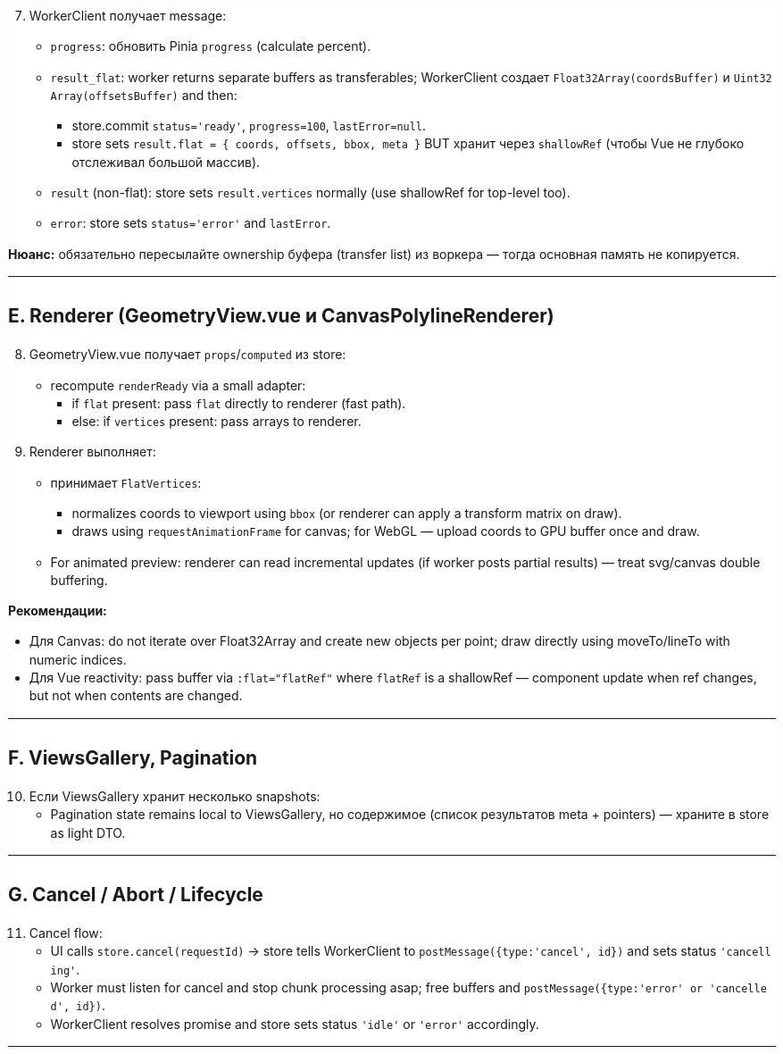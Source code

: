 7. WorkerClient получает message:
    - `progress`: обновить Pinia `progress` (calculate percent).
    - `result_flat`: worker returns separate buffers as transferables; WorkerClient создает `Float32Array(coordsBuffer)` и `Uint32Array(offsetsBuffer)` and then:
        - store.commit `status='ready'`, `progress=100`, `lastError=null`.
        - store sets `result.flat = { coords, offsets, bbox, meta }` BUT хранит через `shallowRef` (чтобы Vue не глубоко отслеживал большой массив).

    - `result` (non-flat): store sets `result.vertices` normally (use shallowRef for top-level too).
    - `error`: store sets `status='error'` and `lastError`.

**Нюанс:** обязательно пересылайте ownership буфера (transfer list) из воркера — тогда основная память не копируется.

---

## E. Renderer (GeometryView.vue и CanvasPolylineRenderer)

8. GeometryView.vue получает `props`/`computed` из store:
    - recompute `renderReady` via a small adapter:
        - if `flat` present: pass `flat` directly to renderer (fast path).
        - else: if `vertices` present: pass arrays to renderer.

9. Renderer выполняет:
    - принимает `FlatVertices`:
        - normalizes coords to viewport using `bbox` (or renderer can apply a transform matrix on draw).
        - draws using `requestAnimationFrame` for canvas; for WebGL — upload coords to GPU buffer once and draw.

    - For animated preview: renderer can read incremental updates (if worker posts partial results) — treat svg/canvas double buffering.

**Рекомендации:**

- Для Canvas: do not iterate over Float32Array and create new objects per point; draw directly using moveTo/lineTo with numeric indices.
- Для Vue reactivity: pass buffer via `:flat="flatRef"` where `flatRef` is a shallowRef — component update when ref changes, but not when contents are changed.

---

## F. ViewsGallery, Pagination

10. Если ViewsGallery хранит несколько snapshots:
    - Pagination state remains local to ViewsGallery, но содержимое (список результатов meta + pointers) — храните в store as light DTO.

---

## G. Cancel / Abort / Lifecycle

11. Cancel flow:
    - UI calls `store.cancel(requestId)` → store tells WorkerClient to `postMessage({type:'cancel', id})` and sets status `'cancelling'`.
    - Worker must listen for cancel and stop chunk processing asap; free buffers and `postMessage({type:'error' or 'cancelled', id})`.
    - WorkerClient resolves promise and store sets status `'idle'` or `'error'` accordingly.

---